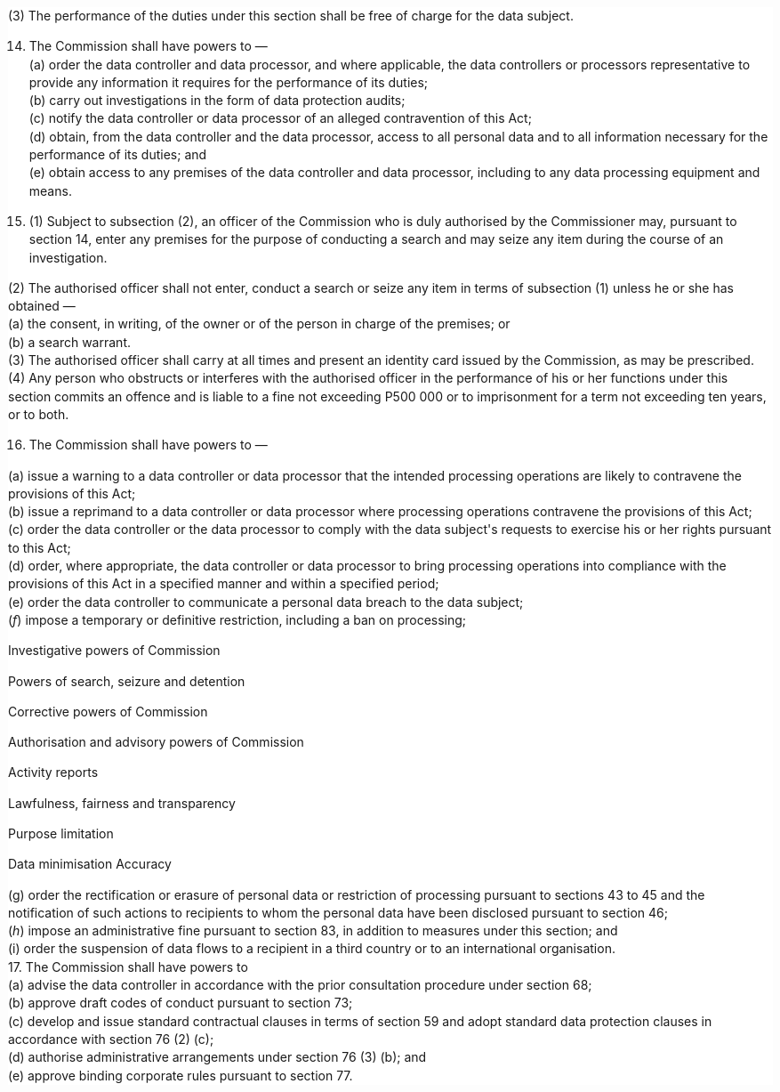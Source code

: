 (3) The performance of the duties under this section shall be free of charge for the data subject.

14. The Commission shall have powers to —  
(a) order the data controller and data processor, and where applicable, the data controllers or processors representative to provide any information it requires for the performance of its duties;  
(b) carry out investigations in the form of data protection audits;  
(c) notify the data controller or data processor of an alleged contravention of this Act;  
(d) obtain, from the data controller and the data processor, access to all personal data and to all information necessary for the performance of its duties; and  
(e) obtain access to any premises of the data controller and data processor, including to any data processing equipment and means.

15. (1) Subject to subsection (2), an officer of the Commission who is duly authorised by the Commissioner may, pursuant to section 14, enter any premises for the purpose of conducting a search and may seize any item during the course of an investigation.

(2) The authorised officer shall not enter, conduct a search or seize any item in terms of subsection (1) unless he or she has obtained —  
(a) the consent, in writing, of the owner or of the person in charge of the premises; or  
(b) a search warrant.  
(3) The authorised officer shall carry at all times and present an identity card issued by the Commission, as may be prescribed.  
(4) Any person who obstructs or interferes with the authorised officer in the performance of his or her functions under this section commits an offence and is liable to a fine not exceeding P500 000 or to imprisonment for a term not exceeding ten years, or to both.

16. The Commission shall have powers to —

(a) issue a warning to a data controller or data processor that the intended processing operations are likely to contravene the provisions of this Act;  
(b) issue a reprimand to a data controller or data processor where processing operations contravene the provisions of this Act;  
(c) order the data controller or the data processor to comply with the data subject's requests to exercise his or her rights pursuant to this Act;  
(d) order, where appropriate, the data controller or data processor to bring processing operations into compliance with the provisions of this Act in a specified manner and within a specified period;  
(e) order the data controller to communicate a personal data breach to the data subject;  
$(f)$  impose a temporary or definitive restriction, including a ban on processing;

Investigative powers of Commission

Powers of search, seizure and detention

Corrective powers of Commission

Authorisation and advisory powers of Commission

Activity reports

Lawfulness, fairness and transparency

Purpose limitation

Data minimisation Accuracy

(g) order the rectification or erasure of personal data or restriction of processing pursuant to sections 43 to 45 and the notification of such actions to recipients to whom the personal data have been disclosed pursuant to section 46;  
$(h)$  impose an administrative fine pursuant to section 83, in addition to measures under this section; and  
(i) order the suspension of data flows to a recipient in a third country or to an international organisation.  
17. The Commission shall have powers to  
(a) advise the data controller in accordance with the prior consultation procedure under section 68;  
(b) approve draft codes of conduct pursuant to section 73;  
(c) develop and issue standard contractual clauses in terms of section 59 and adopt standard data protection clauses in accordance with section 76 (2) (c);  
(d) authorise administrative arrangements under section 76 (3) (b); and  
(e) approve binding corporate rules pursuant to section 77.